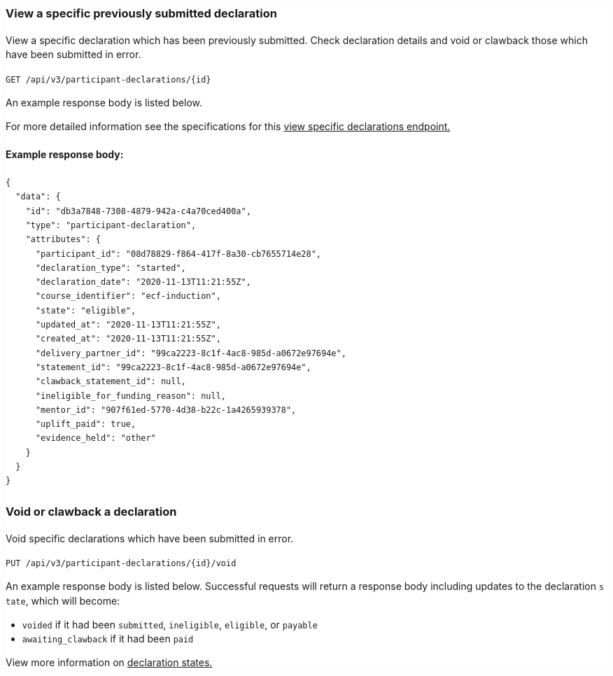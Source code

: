 ### View a specific previously submitted declaration

View a specific declaration which has been previously submitted. Check declaration details and void or clawback those which have been submitted in error.

```
GET /api/v3/participant-declarations/{id}
```

An example response body is listed below.

For more detailed information see the specifications for this [view specific declarations endpoint.](/api-reference/reference-v3.html#api-v3-participant-declarations-id-get)

#### Example response body:

```
{
  "data": {
    "id": "db3a7848-7308-4879-942a-c4a70ced400a",
    "type": "participant-declaration",
    "attributes": {
      "participant_id": "08d78829-f864-417f-8a30-cb7655714e28",
      "declaration_type": "started",
      "declaration_date": "2020-11-13T11:21:55Z",
      "course_identifier": "ecf-induction",
      "state": "eligible",
      "updated_at": "2020-11-13T11:21:55Z",
      "created_at": "2020-11-13T11:21:55Z",
      "delivery_partner_id": "99ca2223-8c1f-4ac8-985d-a0672e97694e",
      "statement_id": "99ca2223-8c1f-4ac8-985d-a0672e97694e",
      "clawback_statement_id": null,
      "ineligible_for_funding_reason": null,
      "mentor_id": "907f61ed-5770-4d38-b22c-1a4265939378",
      "uplift_paid": true,
      "evidence_held": "other"
    }
  }
}
```

### Void or clawback a declaration

Void specific declarations which have been submitted in error.

```
PUT /api/v3/participant-declarations/{id}/void
```

An example response body is listed below. Successful requests will return a response body including updates to the declaration `state`, which will become:

* `voided` if it had been  `submitted`, `ineligible`, `eligible`, or `payable`
* `awaiting_clawback` if it had been `paid`

View more information on [declaration states.](/api-reference/ecf/definitions-and-states/#declaration-states)
